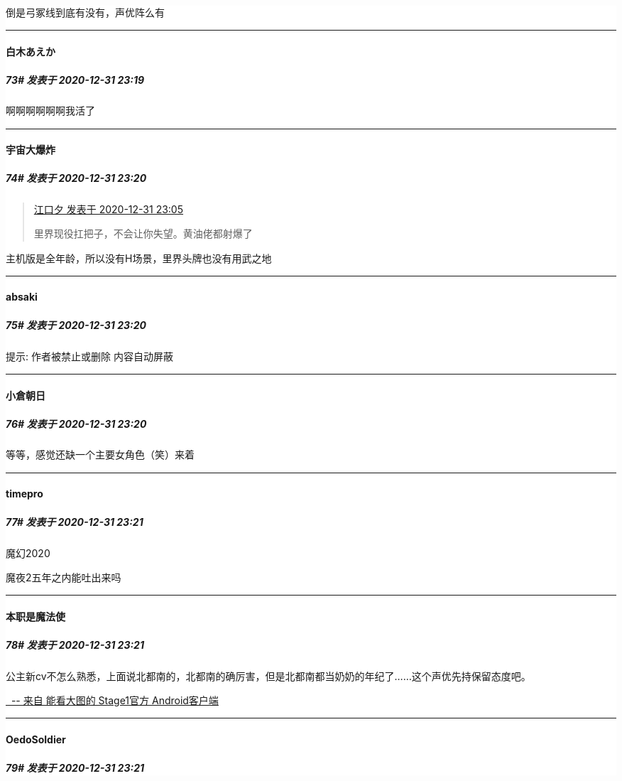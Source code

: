 倒是弓冢线到底有没有，声优阵么有

*****

####  白木あえか  
##### 73#       发表于 2020-12-31 23:19

啊啊啊啊啊啊我活了

*****

####  宇宙大爆炸  
##### 74#       发表于 2020-12-31 23:20

<blockquote><a href="httphttps://bbs.saraba1st.com/2b/forum.php?mod=redirect&amp;goto=findpost&amp;pid=49903721&amp;ptid=1980597" target="_blank">江口夕 发表于 2020-12-31 23:05</a>

里界现役扛把子，不会让你失望。黄油佬都射爆了</blockquote>
主机版是全年龄，所以没有H场景，里界头牌也没有用武之地

*****

####  absaki  
##### 75#       发表于 2020-12-31 23:20

提示: 作者被禁止或删除 内容自动屏蔽

*****

####  小倉朝日  
##### 76#       发表于 2020-12-31 23:20

等等，感觉还缺一个主要女角色（笑）来着

*****

####  timepro  
##### 77#       发表于 2020-12-31 23:21

魔幻2020

魔夜2五年之内能吐出来吗

*****

####  本职是魔法使  
##### 78#       发表于 2020-12-31 23:21

公主新cv不怎么熟悉，上面说北都南的，北都南的确厉害，但是北都南都当奶奶的年纪了……这个声优先持保留态度吧。

[  -- 来自 能看大图的 Stage1官方 Android客户端](https://www.coolapk.com/apk/140634)

*****

####  OedoSoldier  
##### 79#       发表于 2020-12-31 23:21
